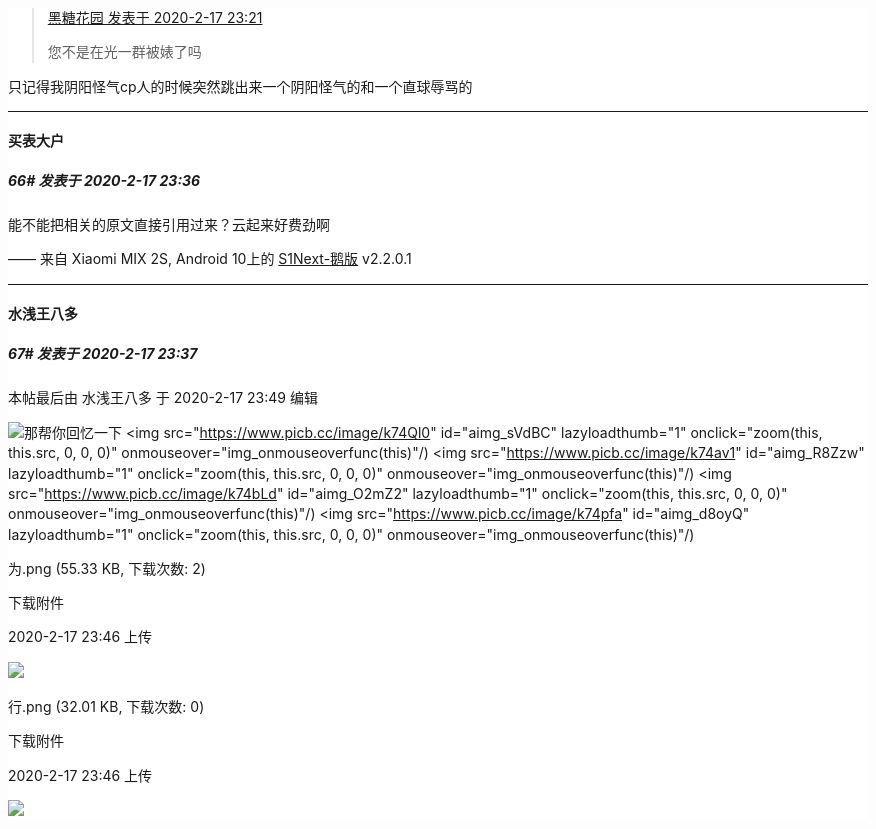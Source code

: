 
<blockquote><a href="httphttps://bbs.saraba1st.com/2b/forum.php?mod=redirect&amp;goto=findpost&amp;pid=46445945&amp;ptid=1914400" target="_blank">黑糖花园 发表于 2020-2-17 23:21</a>

您不是在光一群被婊了吗</blockquote>
只记得我阴阳怪气cp人的时候突然跳出来一个阴阳怪气的和一个直球辱骂的


-----

####  买表大户  
##### 66#       发表于 2020-2-17 23:36


能不能把相关的原文直接引用过来？云起来好费劲啊

—— 来自 Xiaomi MIX 2S, Android 10上的 [S1Next-鹅版](https://github.com/ykrank/S1-Next/releases) v2.2.0.1


-----

####  水浅王八多  
##### 67#       发表于 2020-2-17 23:37


 本帖最后由 水浅王八多 于 2020-2-17 23:49 编辑 

<img src="https://static.saraba1st.com/image/smiley/face2017/033.png" referrerpolicy="no-referrer">那帮你回忆一下
<img src="https://www.picb.cc/image/k74Ql0" id="aimg_sVdBC" lazyloadthumb="1" onclick="zoom(this, this.src, 0, 0, 0)" onmouseover="img_onmouseoverfunc(this)"/)
<img src="https://www.picb.cc/image/k74av1" id="aimg_R8Zzw" lazyloadthumb="1" onclick="zoom(this, this.src, 0, 0, 0)" onmouseover="img_onmouseoverfunc(this)"/)
<img src="https://www.picb.cc/image/k74bLd" id="aimg_O2mZ2" lazyloadthumb="1" onclick="zoom(this, this.src, 0, 0, 0)" onmouseover="img_onmouseoverfunc(this)"/)
<img src="https://www.picb.cc/image/k74pfa" id="aimg_d8oyQ" lazyloadthumb="1" onclick="zoom(this, this.src, 0, 0, 0)" onmouseover="img_onmouseoverfunc(this)"/)


为.png
(55.33 KB, 下载次数: 2)


下载附件


2020-2-17 23:46 上传


<img src="https://img.saraba1st.com/forum/202002/17/234643vnb4o68nklmn6ecm.png" referrerpolicy="no-referrer">


行.png
(32.01 KB, 下载次数: 0)


下载附件


2020-2-17 23:46 上传


<img src="https://img.saraba1st.com/forum/202002/17/234643dphpm835j6dji3wi.png" referrerpolicy="no-referrer">
